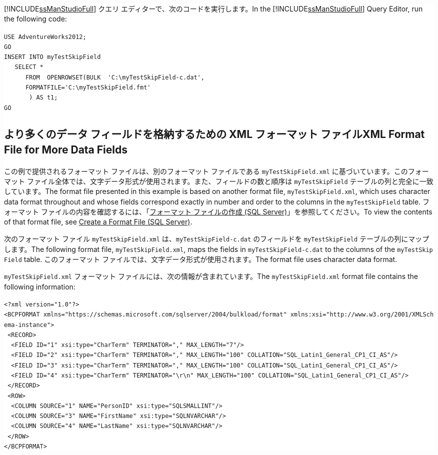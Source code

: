  <span data-ttu-id="c0881-129">[!INCLUDE[ssManStudioFull](../../includes/ssmanstudiofull-md.md)] クエリ エディターで、次のコードを実行します。</span><span class="sxs-lookup"><span data-stu-id="c0881-129">In the [!INCLUDE[ssManStudioFull](../../includes/ssmanstudiofull-md.md)] Query Editor, run the following code:</span></span>  
  
```  
USE AdventureWorks2012;  
GO  
INSERT INTO myTestSkipField   
   SELECT *  
      FROM  OPENROWSET(BULK  'C:\myTestSkipField-c.dat',  
      FORMATFILE='C:\myTestSkipField.fmt'    
       ) AS t1;  
GO   
```  
  
## <a name="xml-format-file-for-more-data-fields"></a><span data-ttu-id="c0881-130">より多くのデータ フィールドを格納するための XML フォーマット ファイル</span><span class="sxs-lookup"><span data-stu-id="c0881-130">XML Format File for More Data Fields</span></span>  
 <span data-ttu-id="c0881-131">この例で提供されるフォーマット ファイルは、別のフォーマット ファイルである `myTestSkipField.xml` に基づいています。このフォーマット ファイル全体では、文字データ形式が使用されます。また、フィールドの数と順序は `myTestSkipField` テーブルの列と完全に一致しています。</span><span class="sxs-lookup"><span data-stu-id="c0881-131">The format file presented in this example is based on another format file, `myTestSkipField.xml`, which uses character data format throughout and whose fields correspond exactly in number and order to the columns in the `myTestSkipField` table.</span></span> <span data-ttu-id="c0881-132">フォーマット ファイルの内容を確認するには、「[フォーマット ファイルの作成 &#40;SQL Server&#41;](create-a-format-file-sql-server.md)」を参照してください。</span><span class="sxs-lookup"><span data-stu-id="c0881-132">To view the contents of that format file, see [Create a Format File &#40;SQL Server&#41;](create-a-format-file-sql-server.md).</span></span>  
  
 <span data-ttu-id="c0881-133">次のフォーマット ファイル `myTestSkipField.xml` は、`myTestSkipField-c.dat` のフィールドを `myTestSkipField` テーブルの列にマップします。</span><span class="sxs-lookup"><span data-stu-id="c0881-133">The following format file, `myTestSkipField.xml`, maps the fields in `myTestSkipField-c.dat` to the columns of the `myTestSkipField` table.</span></span> <span data-ttu-id="c0881-134">このフォーマット ファイルでは、文字データ形式が使用されます。</span><span class="sxs-lookup"><span data-stu-id="c0881-134">The format file uses character data format.</span></span>  
  
 <span data-ttu-id="c0881-135">`myTestSkipField.xml` フォーマット ファイルには、次の情報が含まれています。</span><span class="sxs-lookup"><span data-stu-id="c0881-135">The `myTestSkipField.xml` format file contains the following information:</span></span>  
  
```  
<?xml version="1.0"?>  
<BCPFORMAT xmlns="https://schemas.microsoft.com/sqlserver/2004/bulkload/format" xmlns:xsi="http://www.w3.org/2001/XMLSchema-instance">  
 <RECORD>  
  <FIELD ID="1" xsi:type="CharTerm" TERMINATOR="," MAX_LENGTH="7"/>  
  <FIELD ID="2" xsi:type="CharTerm" TERMINATOR="," MAX_LENGTH="100" COLLATION="SQL_Latin1_General_CP1_CI_AS"/>  
  <FIELD ID="3" xsi:type="CharTerm" TERMINATOR="," MAX_LENGTH="100" COLLATION="SQL_Latin1_General_CP1_CI_AS"/>  
  <FIELD ID="4" xsi:type="CharTerm" TERMINATOR="\r\n" MAX_LENGTH="100" COLLATION="SQL_Latin1_General_CP1_CI_AS"/>  
 </RECORD>  
 <ROW>  
  <COLUMN SOURCE="1" NAME="PersonID" xsi:type="SQLSMALLINT"/>  
  <COLUMN SOURCE="3" NAME="FirstName" xsi:type="SQLNVARCHAR"/>  
  <COLUMN SOURCE="4" NAME="LastName" xsi:type="SQLNVARCHAR"/>  
 </ROW>  
</BCPFORMAT>  
```  
  